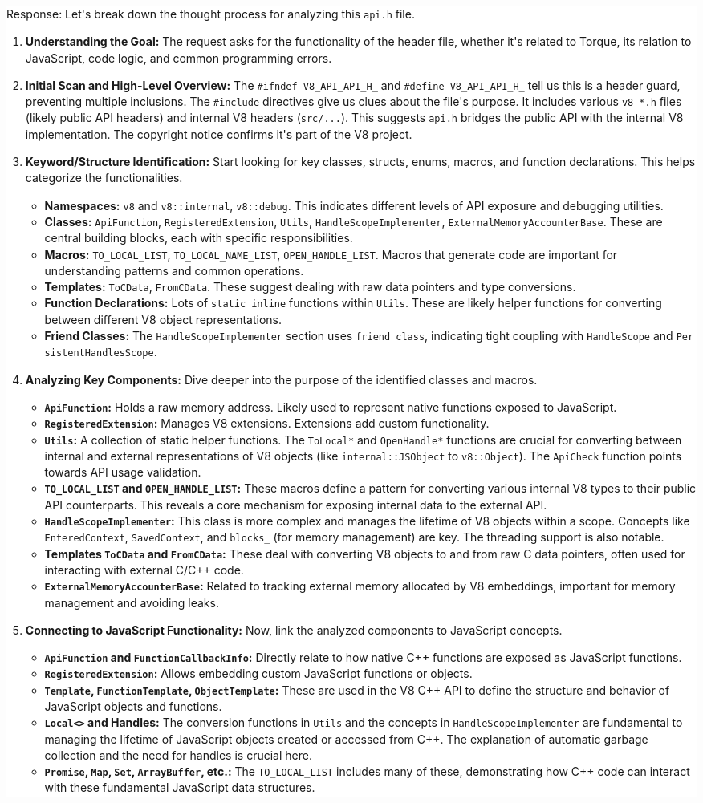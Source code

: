 Response:
Let's break down the thought process for analyzing this `api.h` file.

1. **Understanding the Goal:** The request asks for the functionality of the header file, whether it's related to Torque, its relation to JavaScript, code logic, and common programming errors.

2. **Initial Scan and High-Level Overview:**  The `#ifndef V8_API_API_H_` and `#define V8_API_API_H_` tell us this is a header guard, preventing multiple inclusions. The `#include` directives give us clues about the file's purpose. It includes various `v8-*.h` files (likely public API headers) and internal V8 headers (`src/...`). This suggests `api.h` bridges the public API with the internal V8 implementation. The copyright notice confirms it's part of the V8 project.

3. **Keyword/Structure Identification:**  Start looking for key classes, structs, enums, macros, and function declarations. This helps categorize the functionalities.

    * **Namespaces:**  `v8` and `v8::internal`, `v8::debug`. This indicates different levels of API exposure and debugging utilities.
    * **Classes:** `ApiFunction`, `RegisteredExtension`, `Utils`, `HandleScopeImplementer`, `ExternalMemoryAccounterBase`. These are central building blocks, each with specific responsibilities.
    * **Macros:** `TO_LOCAL_LIST`, `TO_LOCAL_NAME_LIST`, `OPEN_HANDLE_LIST`. Macros that generate code are important for understanding patterns and common operations.
    * **Templates:**  `ToCData`, `FromCData`. These suggest dealing with raw data pointers and type conversions.
    * **Function Declarations:** Lots of `static inline` functions within `Utils`. These are likely helper functions for converting between different V8 object representations.
    * **Friend Classes:** The `HandleScopeImplementer` section uses `friend class`, indicating tight coupling with `HandleScope` and `PersistentHandlesScope`.

4. **Analyzing Key Components:**  Dive deeper into the purpose of the identified classes and macros.

    * **`ApiFunction`:**  Holds a raw memory address. Likely used to represent native functions exposed to JavaScript.
    * **`RegisteredExtension`:**  Manages V8 extensions. Extensions add custom functionality.
    * **`Utils`:**  A collection of static helper functions. The `ToLocal*` and `OpenHandle*` functions are crucial for converting between internal and external representations of V8 objects (like `internal::JSObject` to `v8::Object`). The `ApiCheck` function points towards API usage validation.
    * **`TO_LOCAL_LIST` and `OPEN_HANDLE_LIST`:** These macros define a pattern for converting various internal V8 types to their public API counterparts. This reveals a core mechanism for exposing internal data to the external API.
    * **`HandleScopeImplementer`:** This class is more complex and manages the lifetime of V8 objects within a scope. Concepts like `EnteredContext`, `SavedContext`, and `blocks_` (for memory management) are key. The threading support is also notable.
    * **Templates `ToCData` and `FromCData`:**  These deal with converting V8 objects to and from raw C data pointers, often used for interacting with external C/C++ code.
    * **`ExternalMemoryAccounterBase`:**  Related to tracking external memory allocated by V8 embeddings, important for memory management and avoiding leaks.

5. **Connecting to JavaScript Functionality:** Now, link the analyzed components to JavaScript concepts.

    * **`ApiFunction` and `FunctionCallbackInfo`:** Directly relate to how native C++ functions are exposed as JavaScript functions.
    * **`RegisteredExtension`:** Allows embedding custom JavaScript functions or objects.
    * **`Template`, `FunctionTemplate`, `ObjectTemplate`:** These are used in the V8 C++ API to define the structure and behavior of JavaScript objects and functions.
    * **`Local<>` and Handles:** The conversion functions in `Utils` and the concepts in `HandleScopeImplementer` are fundamental to managing the lifetime of JavaScript objects created or accessed from C++. The explanation of automatic garbage collection and the need for handles is crucial here.
    * **`Promise`, `Map`, `Set`, `ArrayBuffer`, etc.:** The `TO_LOCAL_LIST` includes many of these, demonstrating how C++ code can interact with these fundamental JavaScript data structures.
